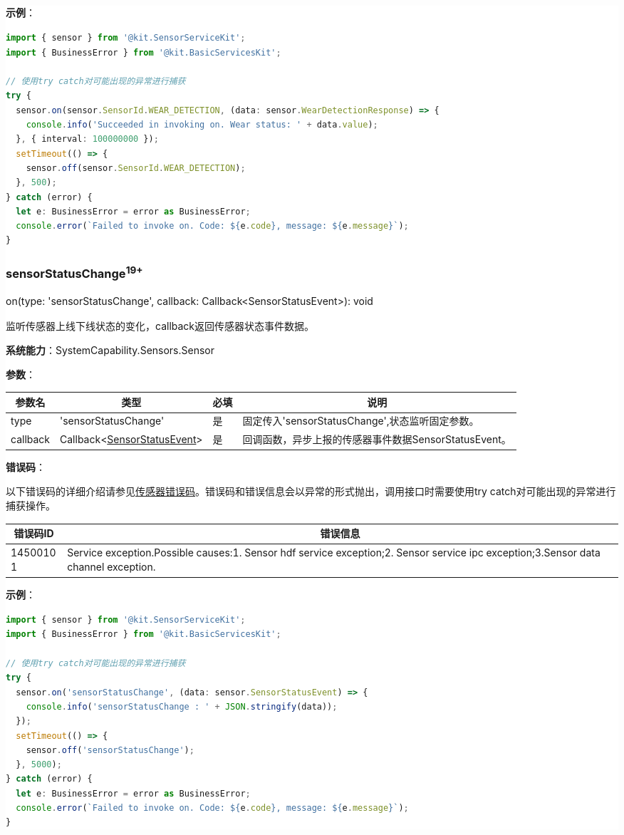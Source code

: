 **示例**：

```ts
import { sensor } from '@kit.SensorServiceKit';
import { BusinessError } from '@kit.BasicServicesKit';

// 使用try catch对可能出现的异常进行捕获
try {
  sensor.on(sensor.SensorId.WEAR_DETECTION, (data: sensor.WearDetectionResponse) => {
    console.info('Succeeded in invoking on. Wear status: ' + data.value);
  }, { interval: 100000000 });
  setTimeout(() => {
    sensor.off(sensor.SensorId.WEAR_DETECTION);
  }, 500);
} catch (error) {
  let e: BusinessError = error as BusinessError;
  console.error(`Failed to invoke on. Code: ${e.code}, message: ${e.message}`);
}
```

### sensorStatusChange<sup>19+</sup>

on(type: 'sensorStatusChange', callback: Callback&lt;SensorStatusEvent&gt;): void

监听传感器上线下线状态的变化，callback返回传感器状态事件数据。

**系统能力**：SystemCapability.Sensors.Sensor

**参数**：

| 参数名   | 类型                                                         | 必填 | 说明                                                        |
| -------- | ------------------------------------------------------------ | ---- | ----------------------------------------------------------- |
| type     |  'sensorStatusChange'         | 是   | 固定传入'sensorStatusChange',状态监听固定参数。             |
| callback | Callback&lt;[SensorStatusEvent](#sensorstatusevent19)&gt; | 是   | 回调函数，异步上报的传感器事件数据SensorStatusEvent。 |

**错误码**：

以下错误码的详细介绍请参见[传感器错误码](errorcode-sensor.md)。错误码和错误信息会以异常的形式抛出，调用接口时需要使用try catch对可能出现的异常进行捕获操作。

| 错误码ID | 错误信息                                                     |
| -------- | ------------------------------------------------------------ |
| 14500101 | Service exception.Possible causes:1. Sensor hdf service exception;2. Sensor service ipc exception;3.Sensor data channel exception. |

**示例**：

```ts
import { sensor } from '@kit.SensorServiceKit';
import { BusinessError } from '@kit.BasicServicesKit';

// 使用try catch对可能出现的异常进行捕获
try {
  sensor.on('sensorStatusChange', (data: sensor.SensorStatusEvent) => {
    console.info('sensorStatusChange : ' + JSON.stringify(data));
  });
  setTimeout(() => {
    sensor.off('sensorStatusChange');
  }, 5000);
} catch (error) {
  let e: BusinessError = error as BusinessError;
  console.error(`Failed to invoke on. Code: ${e.code}, message: ${e.message}`);
}
```
